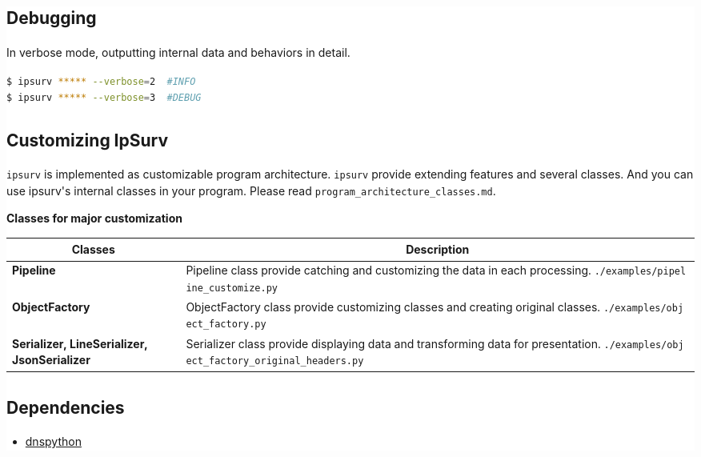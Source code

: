 

## Debugging

In verbose mode, outputting internal data and behaviors in detail.

```bash
$ ipsurv ***** --verbose=2  #INFO
$ ipsurv ***** --verbose=3  #DEBUG
```

## Customizing IpSurv

```ipsurv``` is implemented as customizable program architecture. ```ipsurv``` provide extending features and several classes. 
And you can use ipsurv's internal classes in your program. Please read ```program_architecture_classes.md```.

**Classes for major customization**

| Classes    | Description            |
|----------------------|----------------------------------------------|
| **Pipeline**   | Pipeline class provide catching and customizing the data in each processing. ```./examples/pipeline_customize.py```         |
| **ObjectFactory**   | ObjectFactory class provide customizing classes and creating original classes. ```./examples/object_factory.py```      |
| **Serializer, LineSerializer, JsonSerializer**   | Serializer class provide displaying data and transforming data for presentation. ```./examples/object_factory_original_headers.py```      |


## Dependencies

- [dnspython](https://github.com/rthalley/dnspython)

